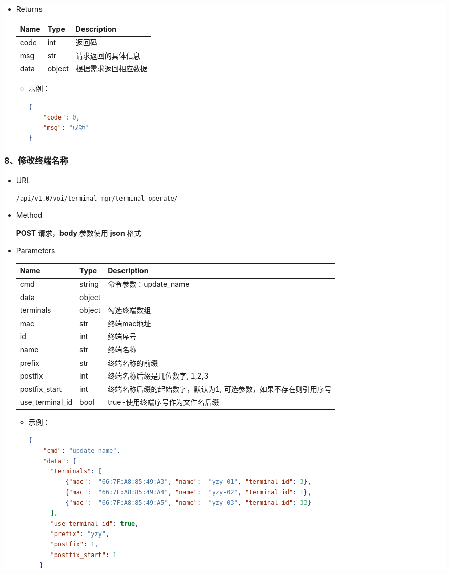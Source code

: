 
* Returns

  | Name | Type   | Description          |
  | :--- | :----- | :------------------- |
  | code | int    | 返回码               |
  | msg  | str    | 请求返回的具体信息   |
  | data | object | 根据需求返回相应数据 |

  - 示例：

    ```json
    {
    	"code": 0,
    	"msg": "成功"
    }
    ```

### 8、修改终端名称 ###


* URL

	`/api/v1.0/voi/terminal_mgr/terminal_operate/`

* Method

  **POST** 请求，**body** 参数使用 **json** 格式

* Parameters

  | Name                   | Type   | Description        |
  | ---------------------- | ------ | ------------------ |
  | cmd               		| string | 命令参数：update_name|
  | data               		|object|			|
  |	terminals				| object| 勾选终端数组|
  | mac 					|str  |  终端mac地址|
  |	id						| int 	|终端序号|
  |	name					| str	|终端名称|
  |prefix					|str 	|终端名称的前缀|
  |postfix					|int	|终端名称后缀是几位数字, 1,2,3|
  |postfix_start			|int	|终端名称后缀的起始数字，默认为1, 可选参数，如果不存在则引用序号|
  |use_terminal_id			|bool	|true-使用终端序号作为文件名后缀|
  
  - 示例：

    ```json
    {
        "cmd": "update_name",
        "data": {
          "terminals": [
          	  {"mac":  "66:7F:A8:85:49:A3", "name":  "yzy-01", "terminal_id": 3},
              {"mac":  "66:7F:A8:85:49:A4", "name":  "yzy-02", "terminal_id": 1},
              {"mac":  "66:7F:A8:85:49:A5", "name":  "yzy-03", "terminal_id": 33}
          ],
		  "use_terminal_id": true,
          "prefix": "yzy",
          "postfix": 1,
          "postfix_start": 1
       }